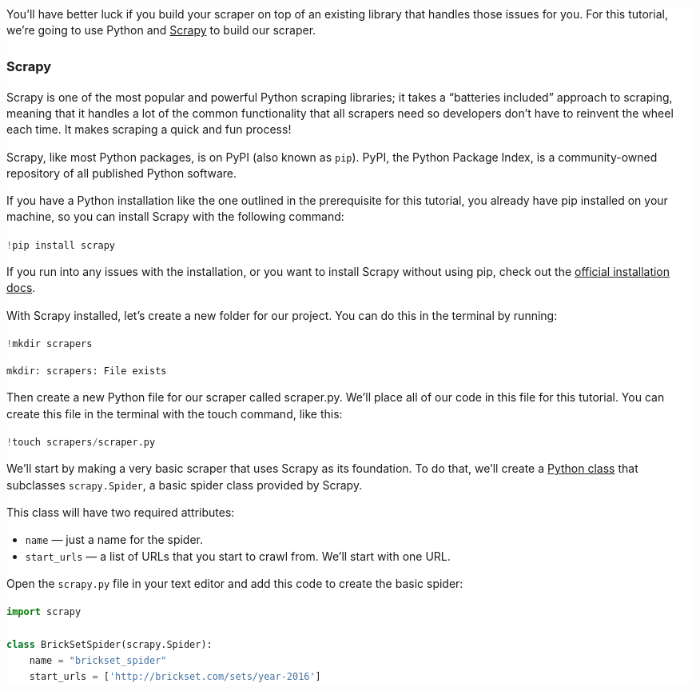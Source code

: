 You’ll have better luck if you build your scraper on top of an existing library that handles those issues for you. For this tutorial, we’re going to use Python and [Scrapy](http://doc.scrapy.org/en/1.1/intro/overview.html) to build our scraper.

### Scrapy

Scrapy is one of the most popular and powerful Python scraping libraries; it takes a “batteries included” approach to scraping, meaning that it handles a lot of the common functionality that all scrapers need so developers don’t have to reinvent the wheel each time. It makes scraping a quick and fun process!

Scrapy, like most Python packages, is on PyPI (also known as ```pip```). PyPI, the Python Package Index, is a community-owned repository of all published Python software.

If you have a Python installation like the one outlined in the prerequisite for this tutorial, you already have pip installed on your machine, so you can install Scrapy with the following command:


```python
!pip install scrapy
```

If you run into any issues with the installation, or you want to install Scrapy without using pip, check out the [official installation docs](https://doc.scrapy.org/en/1.1/intro/install.html).

With Scrapy installed, let’s create a new folder for our project. You can do this in the terminal by running:


```python
!mkdir scrapers
```

    mkdir: scrapers: File exists


Then create a new Python file for our scraper called scraper.py. We’ll place all of our code in this file for this tutorial. You can create this file in the terminal with the touch command, like this:


```python
!touch scrapers/scraper.py
```

We’ll start by making a very basic scraper that uses Scrapy as its foundation. To do that, we’ll create a [Python class](https://www.digitalocean.com/community/tutorials/how-to-construct-classes-and-define-objects-in-python-3) that subclasses ```scrapy.Spider```, a basic spider class provided by Scrapy. 

This class will have two required attributes:

* ```name``` — just a name for the spider.
* ```start_urls``` — a list of URLs that you start to crawl from. We’ll start with one URL.

Open the ```scrapy.py``` file in your text editor and add this code to create the basic spider:

```python
import scrapy

class BrickSetSpider(scrapy.Spider):
    name = "brickset_spider"
    start_urls = ['http://brickset.com/sets/year-2016']
```
